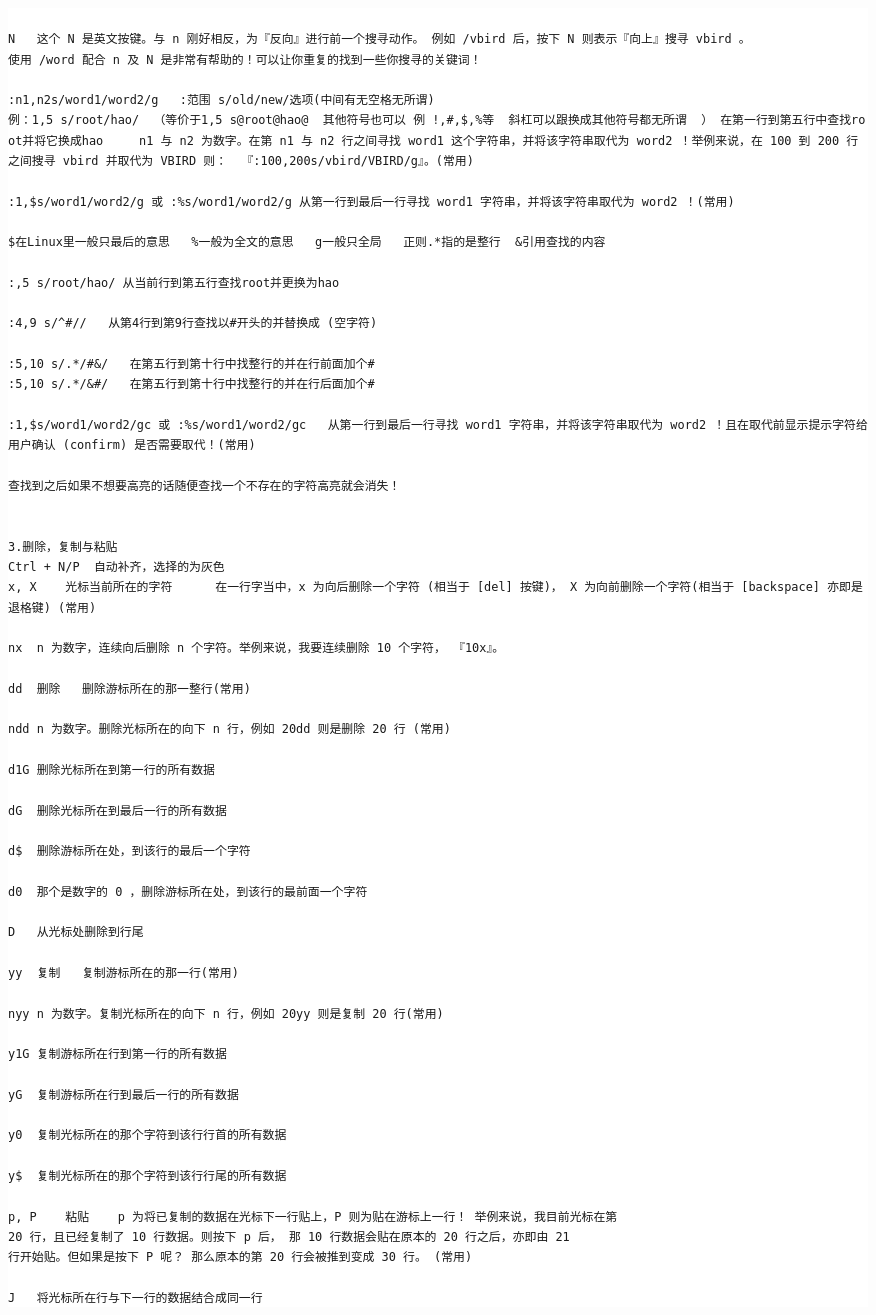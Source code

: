 ```

N	这个 N 是英文按键。与 n 刚好相反，为『反向』进行前一个搜寻动作。 例如 /vbird 后，按下 N 则表示『向上』搜寻 vbird 。
使用 /word 配合 n 及 N 是非常有帮助的！可以让你重复的找到一些你搜寻的关键词！

:n1,n2s/word1/word2/g   :范围 s/old/new/选项(中间有无空格无所谓)  
例：1,5 s/root/hao/  （等价于1,5 s@root@hao@  其他符号也可以 例 !,#,$,%等  斜杠可以跟换成其他符号都无所谓  ） 在第一行到第五行中查找root并将它换成hao     n1 与 n2 为数字。在第 n1 与 n2 行之间寻找 word1 这个字符串，并将该字符串取代为 word2 ！举例来说，在 100 到 200 行之间搜寻 vbird 并取代为 VBIRD 则：  『:100,200s/vbird/VBIRD/g』。(常用)

:1,$s/word1/word2/g 或 :%s/word1/word2/g	从第一行到最后一行寻找 word1 字符串，并将该字符串取代为 word2 ！(常用) 	

$在Linux里一般只最后的意思   %一般为全文的意思   g一般只全局   正则.*指的是整行  &引用查找的内容

:,5 s/root/hao/ 从当前行到第五行查找root并更换为hao

:4,9 s/^#//   从第4行到第9行查找以#开头的并替换成 (空字符)

:5,10 s/.*/#&/   在第五行到第十行中找整行的并在行前面加个#
:5,10 s/.*/&#/   在第五行到第十行中找整行的并在行后面加个#

:1,$s/word1/word2/gc 或 :%s/word1/word2/gc	从第一行到最后一行寻找 word1 字符串，并将该字符串取代为 word2 ！且在取代前显示提示字符给用户确认 (confirm) 是否需要取代！(常用)

查找到之后如果不想要高亮的话随便查找一个不存在的字符高亮就会消失！


3.删除，复制与粘贴
Ctrl + N/P  自动补齐，选择的为灰色
x, X	光标当前所在的字符      在一行字当中，x 为向后删除一个字符 (相当于 [del] 按键)， X 为向前删除一个字符(相当于 [backspace] 亦即是退格键) (常用)

nx	n 为数字，连续向后删除 n 个字符。举例来说，我要连续删除 10 个字符， 『10x』。

dd	删除   删除游标所在的那一整行(常用)

ndd	n 为数字。删除光标所在的向下 n 行，例如 20dd 则是删除 20 行 (常用)

d1G	删除光标所在到第一行的所有数据

dG	删除光标所在到最后一行的所有数据

d$	删除游标所在处，到该行的最后一个字符

d0	那个是数字的 0 ，删除游标所在处，到该行的最前面一个字符

D   从光标处删除到行尾

yy	复制   复制游标所在的那一行(常用)

nyy	n 为数字。复制光标所在的向下 n 行，例如 20yy 则是复制 20 行(常用)

y1G	复制游标所在行到第一行的所有数据

yG	复制游标所在行到最后一行的所有数据

y0	复制光标所在的那个字符到该行行首的所有数据

y$	复制光标所在的那个字符到该行行尾的所有数据

p, P	粘贴    p 为将已复制的数据在光标下一行贴上，P 则为贴在游标上一行！ 举例来说，我目前光标在第 
20 行，且已经复制了 10 行数据。则按下 p 后， 那 10 行数据会贴在原本的 20 行之后，亦即由 21 
行开始贴。但如果是按下 P 呢？ 那么原本的第 20 行会被推到变成 30 行。 (常用)

J	将光标所在行与下一行的数据结合成同一行
```